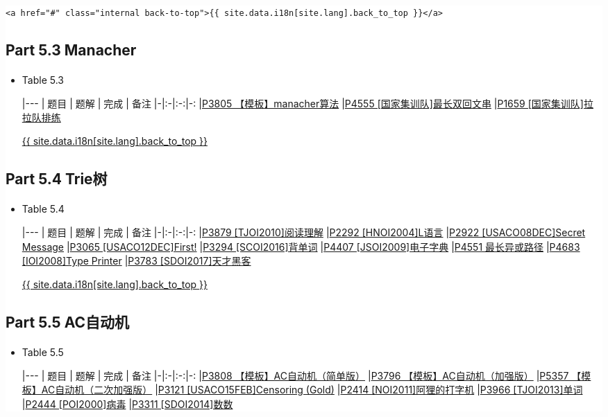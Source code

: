     <a href="#" class="internal back-to-top">{{ site.data.i18n[site.lang].back_to_top }}</a>

## Part 5.3 Manacher

* Table 5.3

    |---
    | 题目 | 题解 | 完成 | 备注
    |-|:-|:-:|-:
    |[P3805 【模板】manacher算法](https://www.luogu.com.cn/problem/P3805)
    |[P4555 [国家集训队]最长双回文串](https://www.luogu.com.cn/problem/P4555)
    |[P1659 [国家集训队]拉拉队排练](https://www.luogu.com.cn/problem/P1659)

    <a href="#" class="internal back-to-top">{{ site.data.i18n[site.lang].back_to_top }}</a>

## Part 5.4 Trie树

* Table 5.4

    |---
    | 题目 | 题解 | 完成 | 备注
    |-|:-|:-:|-:
    |[P3879 [TJOI2010]阅读理解](https://www.luogu.com.cn/problem/P3879)
    |[P2292 [HNOI2004]L语言](https://www.luogu.com.cn/problem/P2292)
    |[P2922 [USACO08DEC]Secret Message](https://www.luogu.com.cn/problem/P2922)
    |[P3065 [USACO12DEC]First!](https://www.luogu.com.cn/problem/P3065)
    |[P3294 [SCOI2016]背单词](https://www.luogu.com.cn/problem/P3294)
    |[P4407 [JSOI2009]电子字典](https://www.luogu.com.cn/problem/P4407)
    |[P4551 最长异或路径](https://www.luogu.com.cn/problem/P4551)
    |[P4683 [IOI2008]Type Printer](https://www.luogu.com.cn/problem/P4683)
    |[P3783 [SDOI2017]天才黑客](https://www.luogu.com.cn/problem/P3783)

    <a href="#" class="internal back-to-top">{{ site.data.i18n[site.lang].back_to_top }}</a>

## Part 5.5 AC自动机

* Table 5.5

    |---
    | 题目 | 题解 | 完成 | 备注
    |-|:-|:-:|-:
    |[P3808 【模板】AC自动机（简单版）](https://www.luogu.com.cn/problem/P3808)
    |[P3796 【模板】AC自动机（加强版）](https://www.luogu.com.cn/problem/P3796)
    |[P5357 【模板】AC自动机（二次加强版）](https://www.luogu.com.cn/problem/P5357)
    |[P3121 [USACO15FEB]Censoring (Gold)](https://www.luogu.com.cn/problem/P3121)
    |[P2414 [NOI2011]阿狸的打字机](https://www.luogu.com.cn/problem/P2414)
    |[P3966 [TJOI2013]单词](https://www.luogu.com.cn/problem/P3966)
    |[P2444 [POI2000]病毒](https://www.luogu.com.cn/problem/P2444)
    |[P3311 [SDOI2014]数数](https://www.luogu.com.cn/problem/P3311)